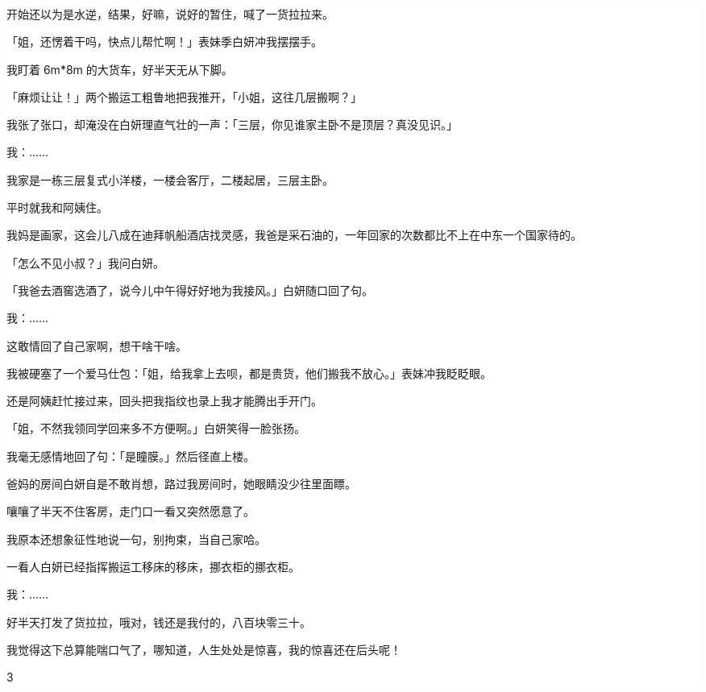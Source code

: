 开始还以为是水逆，结果，好嘛，说好的暂住，喊了一货拉拉来。


「姐，还愣着干吗，快点儿帮忙啊！」表妹季白妍冲我摆摆手。


我盯着 6m\*8m 的大货车，好半天无从下脚。


「麻烦让让！」两个搬运工粗鲁地把我推开，「小姐，这往几层搬啊？」


我张了张口，却淹没在白妍理直气壮的一声：「三层，你见谁家主卧不是顶层？真没见识。」


我：……


我家是一栋三层复式小洋楼，一楼会客厅，二楼起居，三层主卧。


平时就我和阿姨住。


我妈是画家，这会儿八成在迪拜帆船酒店找灵感，我爸是采石油的，一年回家的次数都比不上在中东一个国家待的。


「怎么不见小叔？」我问白妍。


「我爸去酒窖选酒了，说今儿中午得好好地为我接风。」白妍随口回了句。


我：……


这敢情回了自己家啊，想干啥干啥。


我被硬塞了一个爱马仕包：「姐，给我拿上去呗，都是贵货，他们搬我不放心。」表妹冲我眨眨眼。


还是阿姨赶忙接过来，回头把我指纹也录上我才能腾出手开门。


「姐，不然我领同学回来多不方便啊。」白妍笑得一脸张扬。


我毫无感情地回了句：「是瞳膜。」然后径直上楼。


爸妈的房间白妍自是不敢肖想，路过我房间时，她眼睛没少往里面瞟。


嚷嚷了半天不住客房，走门口一看又突然愿意了。


我原本还想象征性地说一句，别拘束，当自己家哈。


一看人白妍已经指挥搬运工移床的移床，挪衣柜的挪衣柜。


我：……


好半天打发了货拉拉，哦对，钱还是我付的，八百块零三十。


我觉得这下总算能喘口气了，哪知道，人生处处是惊喜，我的惊喜还在后头呢！


3
